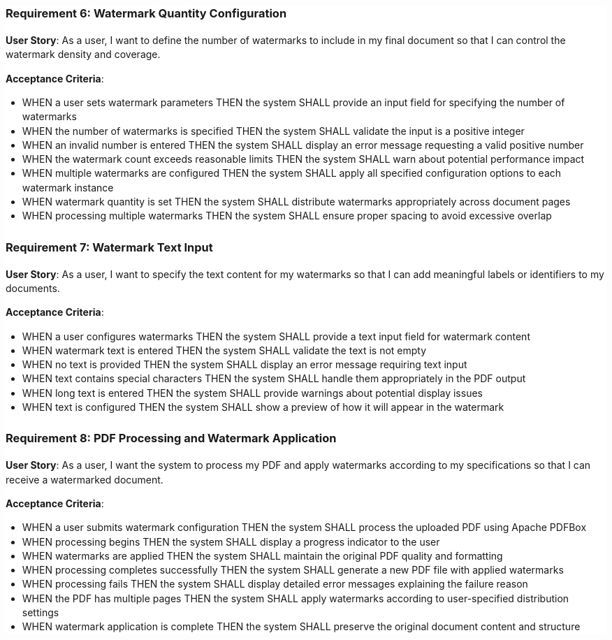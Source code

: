 ### Requirement 6: Watermark Quantity Configuration
**User Story**: As a user, I want to define the number of watermarks to include in my final document so that I can control the watermark density and coverage.

**Acceptance Criteria**:
- WHEN a user sets watermark parameters THEN the system SHALL provide an input field for specifying the number of watermarks
- WHEN the number of watermarks is specified THEN the system SHALL validate the input is a positive integer
- WHEN an invalid number is entered THEN the system SHALL display an error message requesting a valid positive number
- WHEN the watermark count exceeds reasonable limits THEN the system SHALL warn about potential performance impact
- WHEN multiple watermarks are configured THEN the system SHALL apply all specified configuration options to each watermark instance
- WHEN watermark quantity is set THEN the system SHALL distribute watermarks appropriately across document pages
- WHEN processing multiple watermarks THEN the system SHALL ensure proper spacing to avoid excessive overlap

### Requirement 7: Watermark Text Input
**User Story**: As a user, I want to specify the text content for my watermarks so that I can add meaningful labels or identifiers to my documents.

**Acceptance Criteria**:
- WHEN a user configures watermarks THEN the system SHALL provide a text input field for watermark content
- WHEN watermark text is entered THEN the system SHALL validate the text is not empty
- WHEN no text is provided THEN the system SHALL display an error message requiring text input
- WHEN text contains special characters THEN the system SHALL handle them appropriately in the PDF output
- WHEN long text is entered THEN the system SHALL provide warnings about potential display issues
- WHEN text is configured THEN the system SHALL show a preview of how it will appear in the watermark

### Requirement 8: PDF Processing and Watermark Application
**User Story**: As a user, I want the system to process my PDF and apply watermarks according to my specifications so that I can receive a watermarked document.

**Acceptance Criteria**:
- WHEN a user submits watermark configuration THEN the system SHALL process the uploaded PDF using Apache PDFBox
- WHEN processing begins THEN the system SHALL display a progress indicator to the user
- WHEN watermarks are applied THEN the system SHALL maintain the original PDF quality and formatting
- WHEN processing completes successfully THEN the system SHALL generate a new PDF file with applied watermarks
- WHEN processing fails THEN the system SHALL display detailed error messages explaining the failure reason
- WHEN the PDF has multiple pages THEN the system SHALL apply watermarks according to user-specified distribution settings
- WHEN watermark application is complete THEN the system SHALL preserve the original document content and structure

